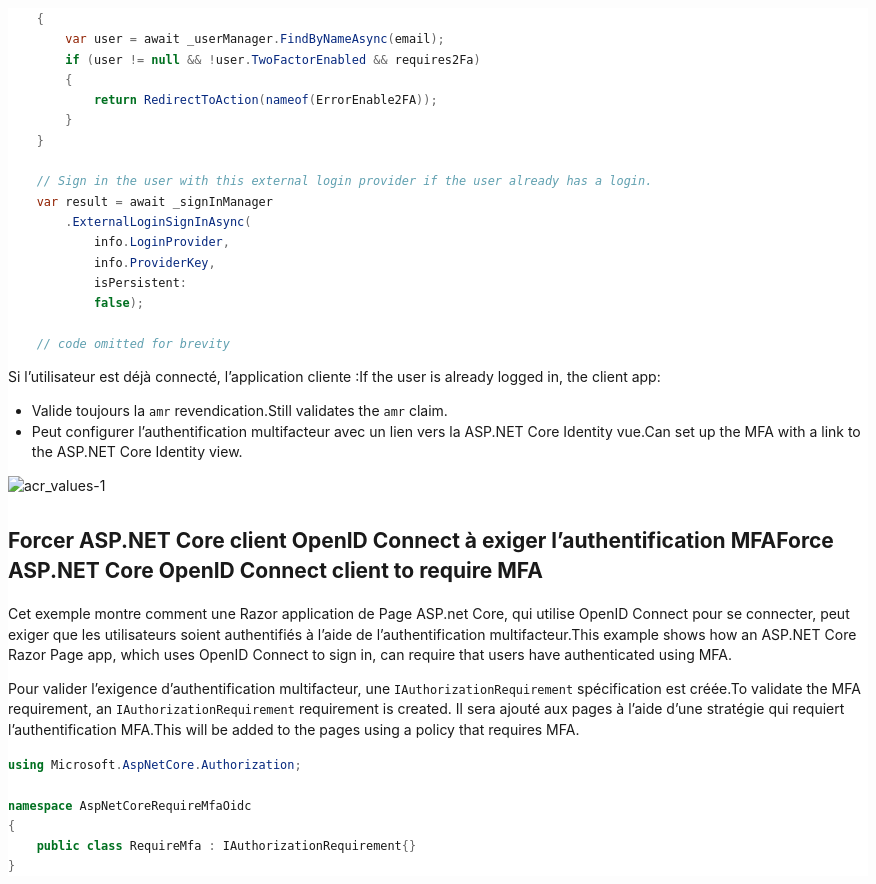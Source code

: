 ```csharp
    {
        var user = await _userManager.FindByNameAsync(email);
        if (user != null && !user.TwoFactorEnabled && requires2Fa)
        {
            return RedirectToAction(nameof(ErrorEnable2FA));
        }
    }

    // Sign in the user with this external login provider if the user already has a login.
    var result = await _signInManager
        .ExternalLoginSignInAsync(
            info.LoginProvider, 
            info.ProviderKey, 
            isPersistent: 
            false);

    // code omitted for brevity
```

<span data-ttu-id="4cffc-191">Si l’utilisateur est déjà connecté, l’application cliente :</span><span class="sxs-lookup"><span data-stu-id="4cffc-191">If the user is already logged in, the client app:</span></span>

* <span data-ttu-id="4cffc-192">Valide toujours la `amr` revendication.</span><span class="sxs-lookup"><span data-stu-id="4cffc-192">Still validates the `amr` claim.</span></span>
* <span data-ttu-id="4cffc-193">Peut configurer l’authentification multifacteur avec un lien vers la ASP.NET Core Identity vue.</span><span class="sxs-lookup"><span data-stu-id="4cffc-193">Can set up the MFA with a link to the ASP.NET Core Identity view.</span></span>

![acr_values-1](mfa/_static/acr_values-1.png)

## <a name="force-aspnet-core-openid-connect-client-to-require-mfa"></a><span data-ttu-id="4cffc-195">Forcer ASP.NET Core client OpenID Connect à exiger l’authentification MFA</span><span class="sxs-lookup"><span data-stu-id="4cffc-195">Force ASP.NET Core OpenID Connect client to require MFA</span></span>

<span data-ttu-id="4cffc-196">Cet exemple montre comment une Razor application de Page ASP.net Core, qui utilise OpenID Connect pour se connecter, peut exiger que les utilisateurs soient authentifiés à l’aide de l’authentification multifacteur.</span><span class="sxs-lookup"><span data-stu-id="4cffc-196">This example shows how an ASP.NET Core Razor Page app, which uses OpenID Connect to sign in, can require that users have authenticated using MFA.</span></span>

<span data-ttu-id="4cffc-197">Pour valider l’exigence d’authentification multifacteur, une `IAuthorizationRequirement` spécification est créée.</span><span class="sxs-lookup"><span data-stu-id="4cffc-197">To validate the MFA requirement, an `IAuthorizationRequirement` requirement is created.</span></span> <span data-ttu-id="4cffc-198">Il sera ajouté aux pages à l’aide d’une stratégie qui requiert l’authentification MFA.</span><span class="sxs-lookup"><span data-stu-id="4cffc-198">This will be added to the pages using a policy that requires MFA.</span></span>

```csharp
using Microsoft.AspNetCore.Authorization;
 
namespace AspNetCoreRequireMfaOidc
{
    public class RequireMfa : IAuthorizationRequirement{}
}
```
